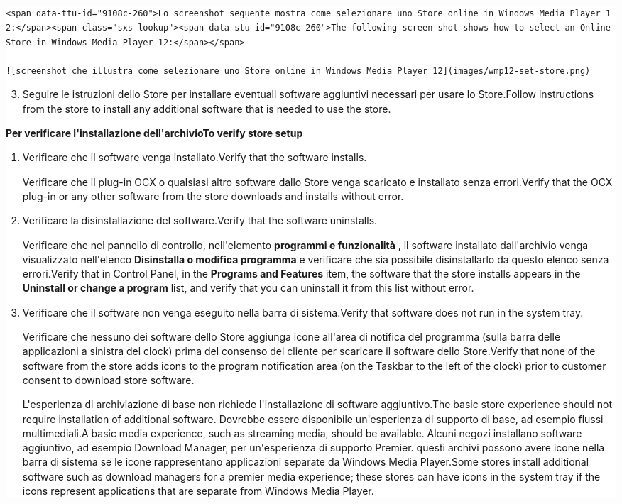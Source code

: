     <span data-ttu-id="9108c-260">Lo screenshot seguente mostra come selezionare uno Store online in Windows Media Player 12:</span><span class="sxs-lookup"><span data-stu-id="9108c-260">The following screen shot shows how to select an Online Store in Windows Media Player 12:</span></span>

    ![screenshot che illustra come selezionare uno Store online in Windows Media Player 12](images/wmp12-set-store.png)

3.  <span data-ttu-id="9108c-262">Seguire le istruzioni dello Store per installare eventuali software aggiuntivi necessari per usare lo Store.</span><span class="sxs-lookup"><span data-stu-id="9108c-262">Follow instructions from the store to install any additional software that is needed to use the store.</span></span>

<span data-ttu-id="9108c-263">**Per verificare l'installazione dell'archivio**</span><span class="sxs-lookup"><span data-stu-id="9108c-263">**To verify store setup**</span></span>

1.  <span data-ttu-id="9108c-264">Verificare che il software venga installato.</span><span class="sxs-lookup"><span data-stu-id="9108c-264">Verify that the software installs.</span></span>

    <span data-ttu-id="9108c-265">Verificare che il plug-in OCX o qualsiasi altro software dallo Store venga scaricato e installato senza errori.</span><span class="sxs-lookup"><span data-stu-id="9108c-265">Verify that the OCX plug-in or any other software from the store downloads and installs without error.</span></span>

2.  <span data-ttu-id="9108c-266">Verificare la disinstallazione del software.</span><span class="sxs-lookup"><span data-stu-id="9108c-266">Verify that the software uninstalls.</span></span>

    <span data-ttu-id="9108c-267">Verificare che nel pannello di controllo, nell'elemento **programmi e funzionalità** , il software installato dall'archivio venga visualizzato nell'elenco **Disinstalla o modifica programma** e verificare che sia possibile disinstallarlo da questo elenco senza errori.</span><span class="sxs-lookup"><span data-stu-id="9108c-267">Verify that in Control Panel, in the **Programs and Features** item, the software that the store installs appears in the **Uninstall or change a program** list, and verify that you can uninstall it from this list without error.</span></span>

3.  <span data-ttu-id="9108c-268">Verificare che il software non venga eseguito nella barra di sistema.</span><span class="sxs-lookup"><span data-stu-id="9108c-268">Verify that software does not run in the system tray.</span></span>

    <span data-ttu-id="9108c-269">Verificare che nessuno dei software dello Store aggiunga icone all'area di notifica del programma (sulla barra delle applicazioni a sinistra del clock) prima del consenso del cliente per scaricare il software dello Store.</span><span class="sxs-lookup"><span data-stu-id="9108c-269">Verify that none of the software from the store adds icons to the program notification area (on the Taskbar to the left of the clock) prior to customer consent to download store software.</span></span>

    <span data-ttu-id="9108c-270">L'esperienza di archiviazione di base non richiede l'installazione di software aggiuntivo.</span><span class="sxs-lookup"><span data-stu-id="9108c-270">The basic store experience should not require installation of additional software.</span></span> <span data-ttu-id="9108c-271">Dovrebbe essere disponibile un'esperienza di supporto di base, ad esempio flussi multimediali.</span><span class="sxs-lookup"><span data-stu-id="9108c-271">A basic media experience, such as streaming media, should be available.</span></span> <span data-ttu-id="9108c-272">Alcuni negozi installano software aggiuntivo, ad esempio Download Manager, per un'esperienza di supporto Premier. questi archivi possono avere icone nella barra di sistema se le icone rappresentano applicazioni separate da Windows Media Player.</span><span class="sxs-lookup"><span data-stu-id="9108c-272">Some stores install additional software such as download managers for a premier media experience; these stores can have icons in the system tray if the icons represent applications that are separate from Windows Media Player.</span></span>
